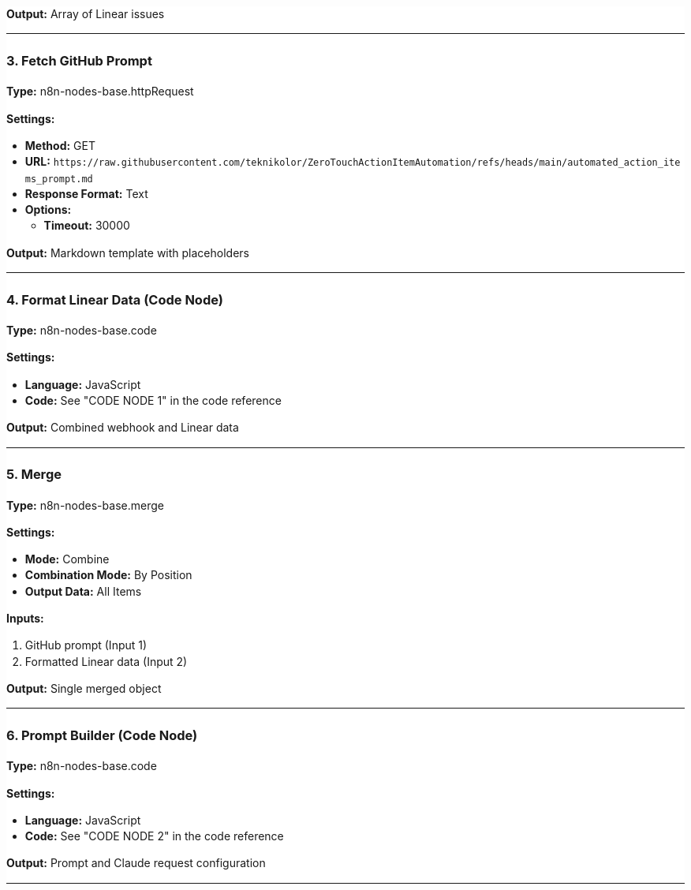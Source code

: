 **Output:** Array of Linear issues

---

### 3. Fetch GitHub Prompt
**Type:** n8n-nodes-base.httpRequest

**Settings:**
- **Method:** GET
- **URL:** `https://raw.githubusercontent.com/teknikolor/ZeroTouchActionItemAutomation/refs/heads/main/automated_action_items_prompt.md`
- **Response Format:** Text
- **Options:**
  - **Timeout:** 30000

**Output:** Markdown template with placeholders

---

### 4. Format Linear Data (Code Node)
**Type:** n8n-nodes-base.code

**Settings:**
- **Language:** JavaScript
- **Code:** See "CODE NODE 1" in the code reference

**Output:** Combined webhook and Linear data

---

### 5. Merge
**Type:** n8n-nodes-base.merge

**Settings:**
- **Mode:** Combine
- **Combination Mode:** By Position
- **Output Data:** All Items

**Inputs:**
1. GitHub prompt (Input 1)
2. Formatted Linear data (Input 2)

**Output:** Single merged object

---

### 6. Prompt Builder (Code Node)
**Type:** n8n-nodes-base.code

**Settings:**
- **Language:** JavaScript
- **Code:** See "CODE NODE 2" in the code reference

**Output:** Prompt and Claude request configuration

---
